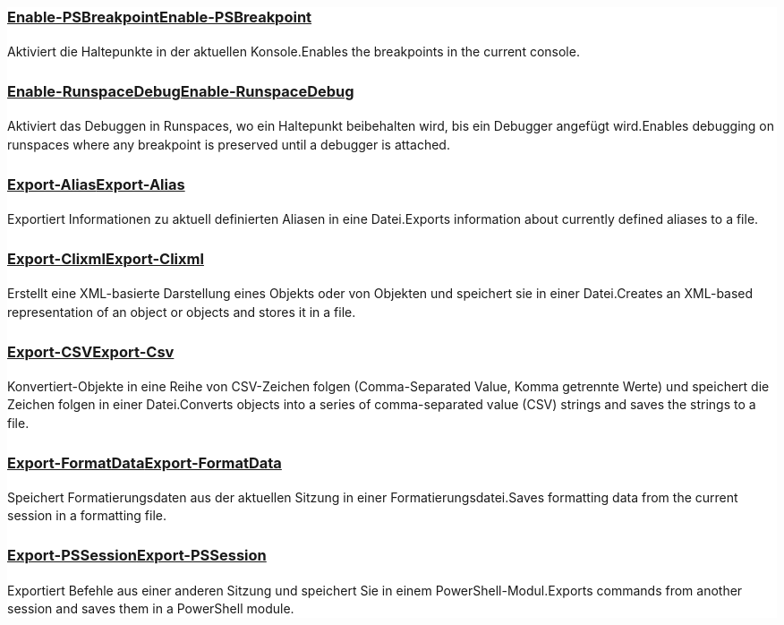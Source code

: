 ### [<span data-ttu-id="96dd7-141">Enable-PSBreakpoint</span><span class="sxs-lookup"><span data-stu-id="96dd7-141">Enable-PSBreakpoint</span></span>](Enable-PSBreakpoint.md)
<span data-ttu-id="96dd7-142">Aktiviert die Haltepunkte in der aktuellen Konsole.</span><span class="sxs-lookup"><span data-stu-id="96dd7-142">Enables the breakpoints in the current console.</span></span>

### [<span data-ttu-id="96dd7-143">Enable-RunspaceDebug</span><span class="sxs-lookup"><span data-stu-id="96dd7-143">Enable-RunspaceDebug</span></span>](Enable-RunspaceDebug.md)
<span data-ttu-id="96dd7-144">Aktiviert das Debuggen in Runspaces, wo ein Haltepunkt beibehalten wird, bis ein Debugger angefügt wird.</span><span class="sxs-lookup"><span data-stu-id="96dd7-144">Enables debugging on runspaces where any breakpoint is preserved until a debugger is attached.</span></span>

### [<span data-ttu-id="96dd7-145">Export-Alias</span><span class="sxs-lookup"><span data-stu-id="96dd7-145">Export-Alias</span></span>](Export-Alias.md)
<span data-ttu-id="96dd7-146">Exportiert Informationen zu aktuell definierten Aliasen in eine Datei.</span><span class="sxs-lookup"><span data-stu-id="96dd7-146">Exports information about currently defined aliases to a file.</span></span>

### [<span data-ttu-id="96dd7-147">Export-Clixml</span><span class="sxs-lookup"><span data-stu-id="96dd7-147">Export-Clixml</span></span>](Export-Clixml.md)
<span data-ttu-id="96dd7-148">Erstellt eine XML-basierte Darstellung eines Objekts oder von Objekten und speichert sie in einer Datei.</span><span class="sxs-lookup"><span data-stu-id="96dd7-148">Creates an XML-based representation of an object or objects and stores it in a file.</span></span>

### [<span data-ttu-id="96dd7-149">Export-CSV</span><span class="sxs-lookup"><span data-stu-id="96dd7-149">Export-Csv</span></span>](Export-Csv.md)
<span data-ttu-id="96dd7-150">Konvertiert-Objekte in eine Reihe von CSV-Zeichen folgen (Comma-Separated Value, Komma getrennte Werte) und speichert die Zeichen folgen in einer Datei.</span><span class="sxs-lookup"><span data-stu-id="96dd7-150">Converts objects into a series of comma-separated value (CSV) strings and saves the strings to a file.</span></span>

### [<span data-ttu-id="96dd7-151">Export-FormatData</span><span class="sxs-lookup"><span data-stu-id="96dd7-151">Export-FormatData</span></span>](Export-FormatData.md)
<span data-ttu-id="96dd7-152">Speichert Formatierungsdaten aus der aktuellen Sitzung in einer Formatierungsdatei.</span><span class="sxs-lookup"><span data-stu-id="96dd7-152">Saves formatting data from the current session in a formatting file.</span></span>

### [<span data-ttu-id="96dd7-153">Export-PSSession</span><span class="sxs-lookup"><span data-stu-id="96dd7-153">Export-PSSession</span></span>](Export-PSSession.md)
<span data-ttu-id="96dd7-154">Exportiert Befehle aus einer anderen Sitzung und speichert Sie in einem PowerShell-Modul.</span><span class="sxs-lookup"><span data-stu-id="96dd7-154">Exports commands from another session and saves them in a PowerShell module.</span></span>
